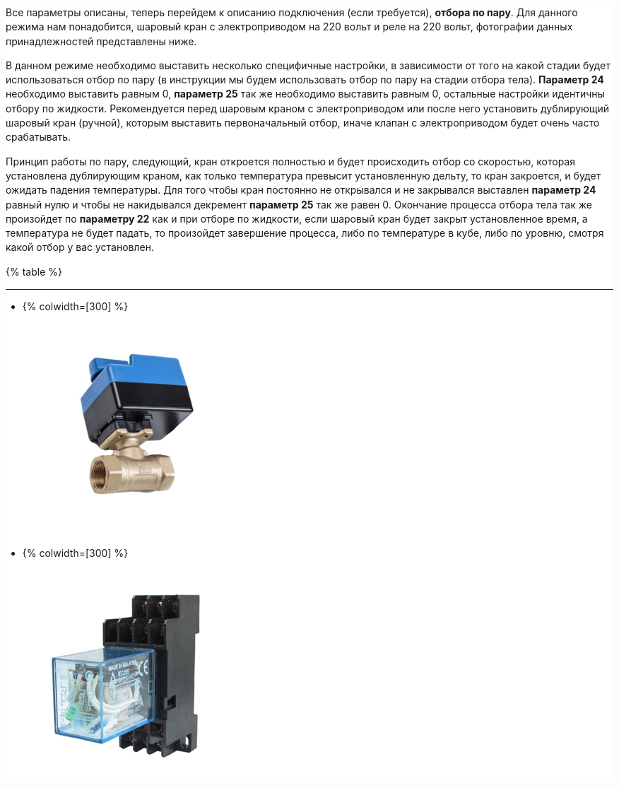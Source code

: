 Все параметры описаны, теперь перейдем к описанию подключения (если требуется), **отбора по пару**. Для данного режима нам понадобится, шаровый кран с электроприводом на 220 вольт и реле на 220 вольт, фотографии данных принадлежностей представлены ниже.

В данном режиме необходимо выставить несколько специфичные настройки, в зависимости от того на какой стадии будет использоваться отбор по пару (в инструкции мы будем использовать отбор по пару на стадии отбора тела). **Параметр 24** необходимо выставить равным 0, **параметр 25** так же необходимо выставить равным 0, остальные настройки идентичны отбору по жидкости. Рекомендуется перед шаровым краном с электроприводом или после него установить дублирующий шаровый кран (ручной), которым выставить первоначальный отбор, иначе клапан с электроприводом будет очень часто срабатывать.

Принцип работы по пару, следующий, кран откроется полностью и будет происходить отбор со скоростью, которая установлена дублирующим краном, как только температура превысит установленную дельту, то кран закроется, и будет ожидать падения температуры. Для того чтобы кран постоянно не открывался и не закрывался выставлен **параметр 24** равный нулю и чтобы не накидывался декремент **параметр 25** так же равен 0. Окончание процесса отбора тела так же произойдет по **параметру 22** как и при отборе по жидкости, если шаровый кран будет закрыт установленное время, а температура не будет падать, то произойдет завершение процесса, либо по температуре в кубе, либо по уровню, смотря какой отбор у вас установлен.

{% table %}

---

*  {% colwidth=[300] %}

   ![](./6-opisanie-nastroek-princip-raboty-rezhima-rekt-18.png)

*  {% colwidth=[300] %}

   ![](./6-opisanie-nastroek-princip-raboty-rezhima-rekt-19.png)
